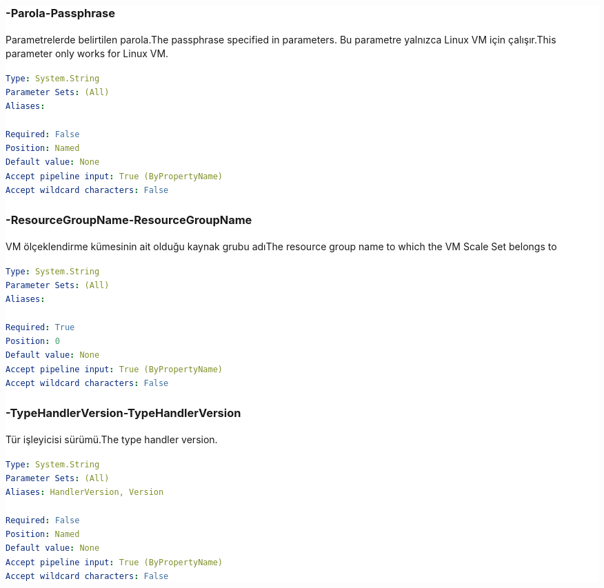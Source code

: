 ### <span data-ttu-id="1da01-135">-Parola</span><span class="sxs-lookup"><span data-stu-id="1da01-135">-Passphrase</span></span>
<span data-ttu-id="1da01-136">Parametrelerde belirtilen parola.</span><span class="sxs-lookup"><span data-stu-id="1da01-136">The passphrase specified in parameters.</span></span>
<span data-ttu-id="1da01-137">Bu parametre yalnızca Linux VM için çalışır.</span><span class="sxs-lookup"><span data-stu-id="1da01-137">This parameter only works for Linux VM.</span></span>

```yaml
Type: System.String
Parameter Sets: (All)
Aliases:

Required: False
Position: Named
Default value: None
Accept pipeline input: True (ByPropertyName)
Accept wildcard characters: False
```

### <span data-ttu-id="1da01-138">-ResourceGroupName</span><span class="sxs-lookup"><span data-stu-id="1da01-138">-ResourceGroupName</span></span>
<span data-ttu-id="1da01-139">VM ölçeklendirme kümesinin ait olduğu kaynak grubu adı</span><span class="sxs-lookup"><span data-stu-id="1da01-139">The resource group name to which the VM Scale Set belongs to</span></span>

```yaml
Type: System.String
Parameter Sets: (All)
Aliases:

Required: True
Position: 0
Default value: None
Accept pipeline input: True (ByPropertyName)
Accept wildcard characters: False
```

### <span data-ttu-id="1da01-140">-TypeHandlerVersion</span><span class="sxs-lookup"><span data-stu-id="1da01-140">-TypeHandlerVersion</span></span>
<span data-ttu-id="1da01-141">Tür işleyicisi sürümü.</span><span class="sxs-lookup"><span data-stu-id="1da01-141">The type handler version.</span></span>

```yaml
Type: System.String
Parameter Sets: (All)
Aliases: HandlerVersion, Version

Required: False
Position: Named
Default value: None
Accept pipeline input: True (ByPropertyName)
Accept wildcard characters: False
```
